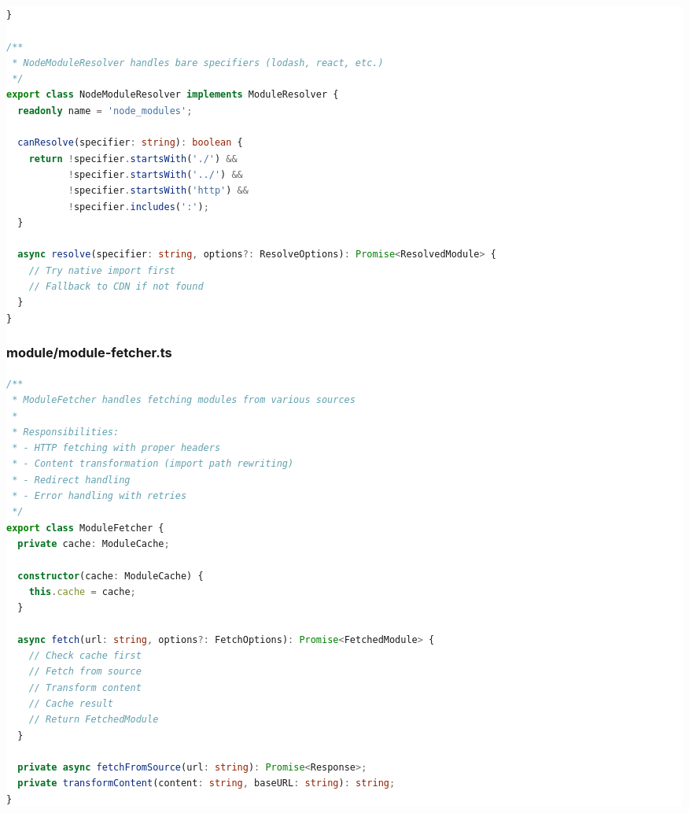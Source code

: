 ```typescript
}

/**
 * NodeModuleResolver handles bare specifiers (lodash, react, etc.)
 */
export class NodeModuleResolver implements ModuleResolver {
  readonly name = 'node_modules';

  canResolve(specifier: string): boolean {
    return !specifier.startsWith('./') &&
           !specifier.startsWith('../') &&
           !specifier.startsWith('http') &&
           !specifier.includes(':');
  }

  async resolve(specifier: string, options?: ResolveOptions): Promise<ResolvedModule> {
    // Try native import first
    // Fallback to CDN if not found
  }
}
```

### module/module-fetcher.ts

```typescript
/**
 * ModuleFetcher handles fetching modules from various sources
 *
 * Responsibilities:
 * - HTTP fetching with proper headers
 * - Content transformation (import path rewriting)
 * - Redirect handling
 * - Error handling with retries
 */
export class ModuleFetcher {
  private cache: ModuleCache;

  constructor(cache: ModuleCache) {
    this.cache = cache;
  }

  async fetch(url: string, options?: FetchOptions): Promise<FetchedModule> {
    // Check cache first
    // Fetch from source
    // Transform content
    // Cache result
    // Return FetchedModule
  }

  private async fetchFromSource(url: string): Promise<Response>;
  private transformContent(content: string, baseURL: string): string;
}
```
